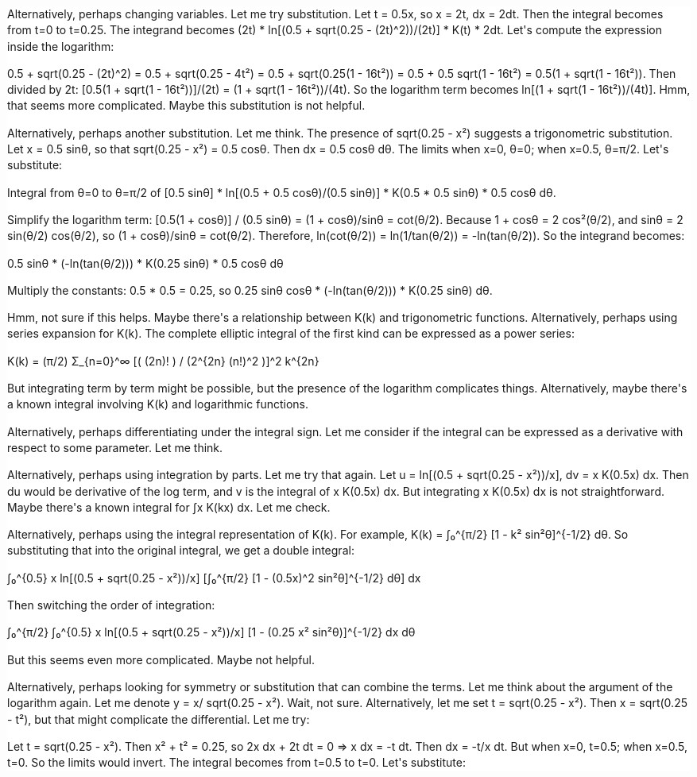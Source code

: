 Alternatively, perhaps changing variables. Let me try substitution. Let t = 0.5x, so x = 2t, dx = 2dt. Then the integral becomes from t=0 to t=0.25. The integrand becomes (2t) * ln[(0.5 + sqrt(0.25 - (2t)^2))/(2t)] * K(t) * 2dt. Let's compute the expression inside the logarithm:

0.5 + sqrt(0.25 - (2t)^2) = 0.5 + sqrt(0.25 - 4t²) = 0.5 + sqrt(0.25(1 - 16t²)) = 0.5 + 0.5 sqrt(1 - 16t²) = 0.5(1 + sqrt(1 - 16t²)). Then divided by 2t: [0.5(1 + sqrt(1 - 16t²))]/(2t) = (1 + sqrt(1 - 16t²))/(4t). So the logarithm term becomes ln[(1 + sqrt(1 - 16t²))/(4t)]. Hmm, that seems more complicated. Maybe this substitution is not helpful.

Alternatively, perhaps another substitution. Let me think. The presence of sqrt(0.25 - x²) suggests a trigonometric substitution. Let x = 0.5 sinθ, so that sqrt(0.25 - x²) = 0.5 cosθ. Then dx = 0.5 cosθ dθ. The limits when x=0, θ=0; when x=0.5, θ=π/2. Let's substitute:

Integral from θ=0 to θ=π/2 of [0.5 sinθ] * ln[(0.5 + 0.5 cosθ)/(0.5 sinθ)] * K(0.5 * 0.5 sinθ) * 0.5 cosθ dθ.

Simplify the logarithm term: [0.5(1 + cosθ)] / (0.5 sinθ) = (1 + cosθ)/sinθ = cot(θ/2). Because 1 + cosθ = 2 cos²(θ/2), and sinθ = 2 sin(θ/2) cos(θ/2), so (1 + cosθ)/sinθ = cot(θ/2). Therefore, ln(cot(θ/2)) = ln(1/tan(θ/2)) = -ln(tan(θ/2)). So the integrand becomes:

0.5 sinθ * (-ln(tan(θ/2))) * K(0.25 sinθ) * 0.5 cosθ dθ

Multiply the constants: 0.5 * 0.5 = 0.25, so 0.25 sinθ cosθ * (-ln(tan(θ/2))) * K(0.25 sinθ) dθ.

Hmm, not sure if this helps. Maybe there's a relationship between K(k) and trigonometric functions. Alternatively, perhaps using series expansion for K(k). The complete elliptic integral of the first kind can be expressed as a power series:

K(k) = (π/2) Σ_{n=0}^∞ [( (2n)! ) / (2^{2n} (n!)^2 )]^2 k^{2n}

But integrating term by term might be possible, but the presence of the logarithm complicates things. Alternatively, maybe there's a known integral involving K(k) and logarithmic functions.

Alternatively, perhaps differentiating under the integral sign. Let me consider if the integral can be expressed as a derivative with respect to some parameter. Let me think.

Alternatively, perhaps using integration by parts. Let me try that again. Let u = ln[(0.5 + sqrt(0.25 - x²))/x], dv = x K(0.5x) dx. Then du would be derivative of the log term, and v is the integral of x K(0.5x) dx. But integrating x K(0.5x) dx is not straightforward. Maybe there's a known integral for ∫x K(kx) dx. Let me check.

Alternatively, perhaps using the integral representation of K(k). For example, K(k) = ∫₀^{π/2} [1 - k² sin²θ]^{-1/2} dθ. So substituting that into the original integral, we get a double integral:

∫₀^{0.5} x ln[(0.5 + sqrt(0.25 - x²))/x] [∫₀^{π/2} [1 - (0.5x)^2 sin²θ]^{-1/2} dθ] dx

Then switching the order of integration:

∫₀^{π/2} ∫₀^{0.5} x ln[(0.5 + sqrt(0.25 - x²))/x] [1 - (0.25 x² sin²θ)]^{-1/2} dx dθ

But this seems even more complicated. Maybe not helpful.

Alternatively, perhaps looking for symmetry or substitution that can combine the terms. Let me think about the argument of the logarithm again. Let me denote y = x/ sqrt(0.25 - x²). Wait, not sure. Alternatively, let me set t = sqrt(0.25 - x²). Then x = sqrt(0.25 - t²), but that might complicate the differential. Let me try:

Let t = sqrt(0.25 - x²). Then x² + t² = 0.25, so 2x dx + 2t dt = 0 => x dx = -t dt. Then dx = -t/x dt. But when x=0, t=0.5; when x=0.5, t=0. So the limits would invert. The integral becomes from t=0.5 to t=0. Let's substitute:
